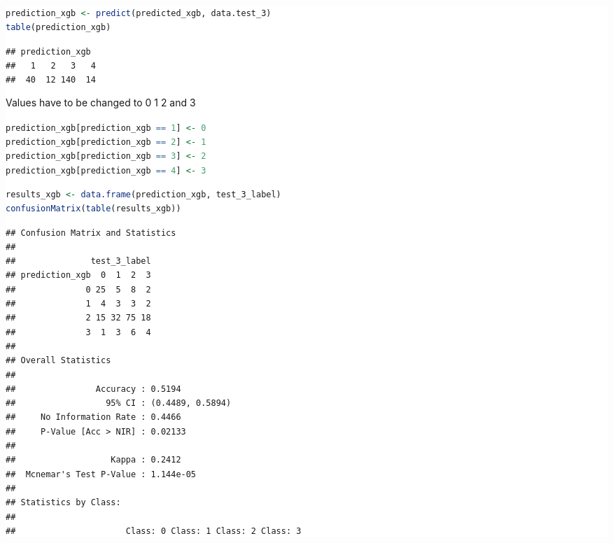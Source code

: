 ``` r
prediction_xgb <- predict(predicted_xgb, data.test_3)
table(prediction_xgb)
```

    ## prediction_xgb
    ##   1   2   3   4 
    ##  40  12 140  14

Values have to be changed to 0 1 2 and 3

``` r
prediction_xgb[prediction_xgb == 1] <- 0
prediction_xgb[prediction_xgb == 2] <- 1
prediction_xgb[prediction_xgb == 3] <- 2
prediction_xgb[prediction_xgb == 4] <- 3
```

``` r
results_xgb <- data.frame(prediction_xgb, test_3_label)
confusionMatrix(table(results_xgb))
```

    ## Confusion Matrix and Statistics
    ## 
    ##               test_3_label
    ## prediction_xgb  0  1  2  3
    ##              0 25  5  8  2
    ##              1  4  3  3  2
    ##              2 15 32 75 18
    ##              3  1  3  6  4
    ## 
    ## Overall Statistics
    ##                                           
    ##                Accuracy : 0.5194          
    ##                  95% CI : (0.4489, 0.5894)
    ##     No Information Rate : 0.4466          
    ##     P-Value [Acc > NIR] : 0.02133         
    ##                                           
    ##                   Kappa : 0.2412          
    ##  Mcnemar's Test P-Value : 1.144e-05       
    ## 
    ## Statistics by Class:
    ## 
    ##                      Class: 0 Class: 1 Class: 2 Class: 3